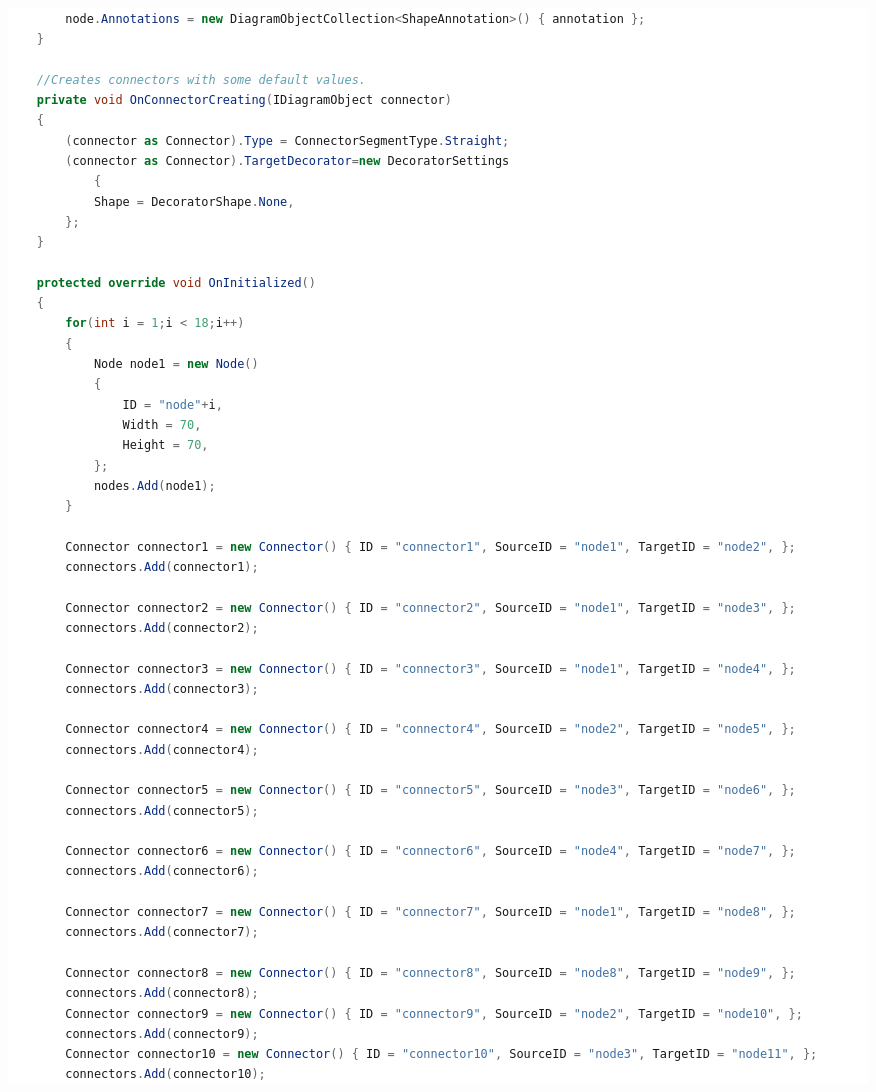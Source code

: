 ```csharp
        node.Annotations = new DiagramObjectCollection<ShapeAnnotation>() { annotation };
    }

    //Creates connectors with some default values.
    private void OnConnectorCreating(IDiagramObject connector)
    {
        (connector as Connector).Type = ConnectorSegmentType.Straight;
        (connector as Connector).TargetDecorator=new DecoratorSettings
            {
            Shape = DecoratorShape.None,
        };
    }

    protected override void OnInitialized()
    {
        for(int i = 1;i < 18;i++)
        {
            Node node1 = new Node()
            {
                ID = "node"+i,
                Width = 70,
                Height = 70,
            };
            nodes.Add(node1);
        }

        Connector connector1 = new Connector() { ID = "connector1", SourceID = "node1", TargetID = "node2", };
        connectors.Add(connector1);

        Connector connector2 = new Connector() { ID = "connector2", SourceID = "node1", TargetID = "node3", };
        connectors.Add(connector2);

        Connector connector3 = new Connector() { ID = "connector3", SourceID = "node1", TargetID = "node4", };
        connectors.Add(connector3);

        Connector connector4 = new Connector() { ID = "connector4", SourceID = "node2", TargetID = "node5", };
        connectors.Add(connector4);

        Connector connector5 = new Connector() { ID = "connector5", SourceID = "node3", TargetID = "node6", };
        connectors.Add(connector5);

        Connector connector6 = new Connector() { ID = "connector6", SourceID = "node4", TargetID = "node7", };
        connectors.Add(connector6);

        Connector connector7 = new Connector() { ID = "connector7", SourceID = "node1", TargetID = "node8", };
        connectors.Add(connector7);

        Connector connector8 = new Connector() { ID = "connector8", SourceID = "node8", TargetID = "node9", };
        connectors.Add(connector8);
        Connector connector9 = new Connector() { ID = "connector9", SourceID = "node2", TargetID = "node10", };
        connectors.Add(connector9);
        Connector connector10 = new Connector() { ID = "connector10", SourceID = "node3", TargetID = "node11", };
        connectors.Add(connector10);
```